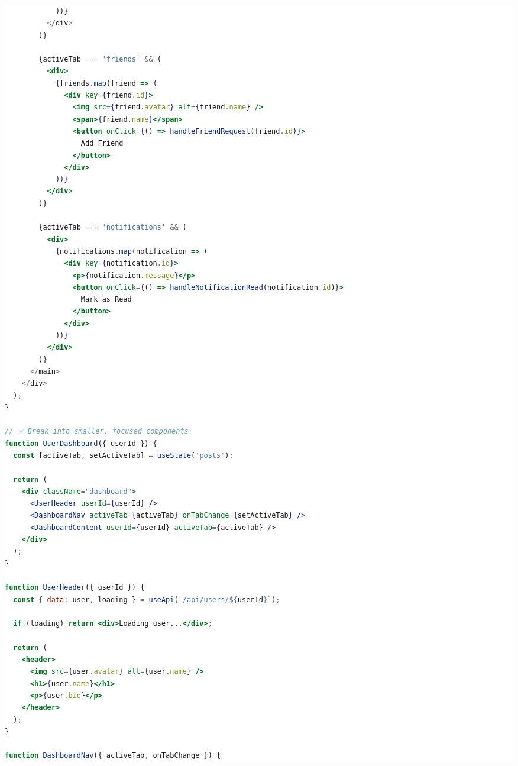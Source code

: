 ```jsx
            ))}
          </div>
        )}
        
        {activeTab === 'friends' && (
          <div>
            {friends.map(friend => (
              <div key={friend.id}>
                <img src={friend.avatar} alt={friend.name} />
                <span>{friend.name}</span>
                <button onClick={() => handleFriendRequest(friend.id)}>
                  Add Friend
                </button>
              </div>
            ))}
          </div>
        )}
        
        {activeTab === 'notifications' && (
          <div>
            {notifications.map(notification => (
              <div key={notification.id}>
                <p>{notification.message}</p>
                <button onClick={() => handleNotificationRead(notification.id)}>
                  Mark as Read
                </button>
              </div>
            ))}
          </div>
        )}
      </main>
    </div>
  );
}

// ✅ Break into smaller, focused components
function UserDashboard({ userId }) {
  const [activeTab, setActiveTab] = useState('posts');
  
  return (
    <div className="dashboard">
      <UserHeader userId={userId} />
      <DashboardNav activeTab={activeTab} onTabChange={setActiveTab} />
      <DashboardContent userId={userId} activeTab={activeTab} />
    </div>
  );
}

function UserHeader({ userId }) {
  const { data: user, loading } = useApi(`/api/users/${userId}`);
  
  if (loading) return <div>Loading user...</div>;
  
  return (
    <header>
      <img src={user.avatar} alt={user.name} />
      <h1>{user.name}</h1>
      <p>{user.bio}</p>
    </header>
  );
}

function DashboardNav({ activeTab, onTabChange }) {
```